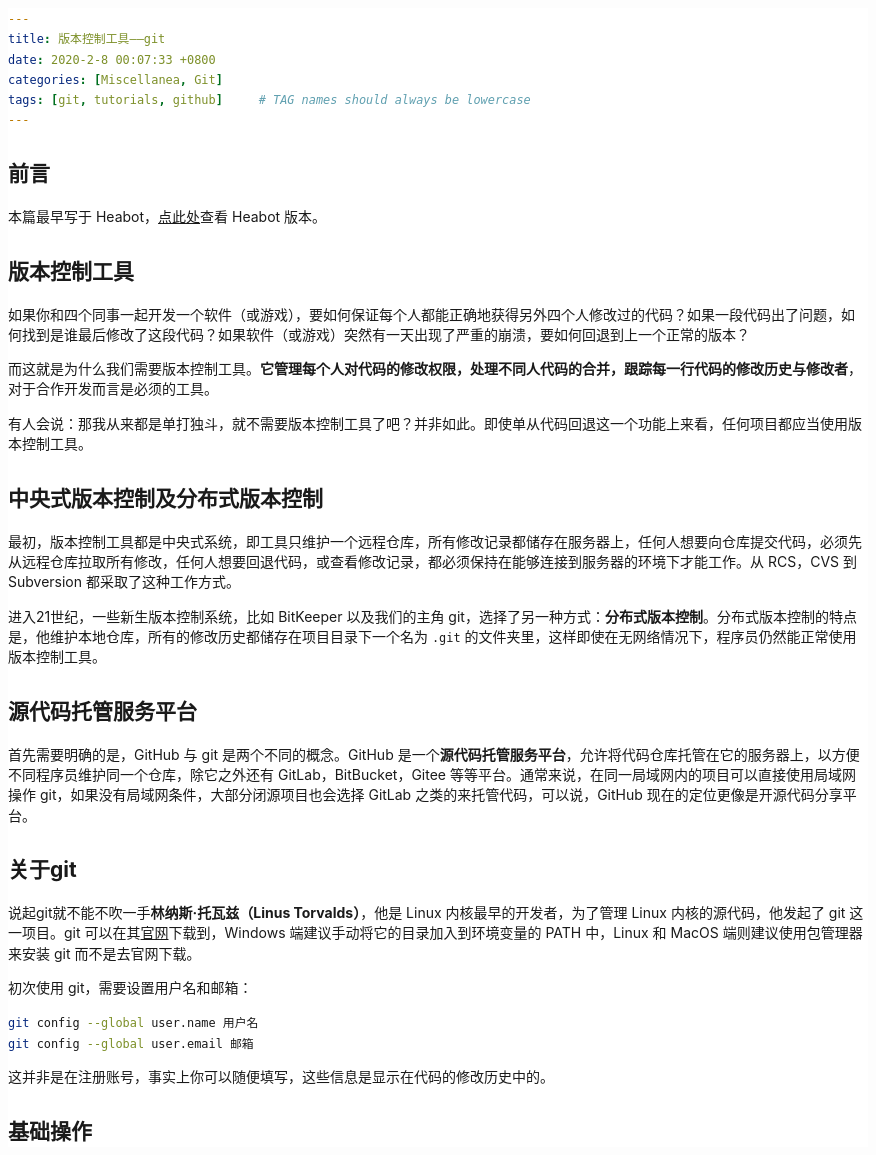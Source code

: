 ```yaml
---
title: 版本控制工具——git
date: 2020-2-8 00:07:33 +0800
categories: [Miscellanea, Git]
tags: [git, tutorials, github]     # TAG names should always be lowercase
---
```


## 前言

本篇最早写于 Heabot，[点此处](https://www.heabot.cn/thread-249-1-1.html)查看 Heabot 版本。

## 版本控制工具

如果你和四个同事一起开发一个软件（或游戏），要如何保证每个人都能正确地获得另外四个人修改过的代码？如果一段代码出了问题，如何找到是谁最后修改了这段代码？如果软件（或游戏）突然有一天出现了严重的崩溃，要如何回退到上一个正常的版本？

而这就是为什么我们需要版本控制工具。**它管理每个人对代码的修改权限，处理不同人代码的合并，跟踪每一行代码的修改历史与修改者**，对于合作开发而言是必须的工具。

有人会说：那我从来都是单打独斗，就不需要版本控制工具了吧？并非如此。即使单从代码回退这一个功能上来看，任何项目都应当使用版本控制工具。

## 中央式版本控制及分布式版本控制

最初，版本控制工具都是中央式系统，即工具只维护一个远程仓库，所有修改记录都储存在服务器上，任何人想要向仓库提交代码，必须先从远程仓库拉取所有修改，任何人想要回退代码，或查看修改记录，都必须保持在能够连接到服务器的环境下才能工作。从 RCS，CVS 到 Subversion 都采取了这种工作方式。

进入21世纪，一些新生版本控制系统，比如 BitKeeper 以及我们的主角 git，选择了另一种方式：**分布式版本控制**。分布式版本控制的特点是，他维护本地仓库，所有的修改历史都储存在项目目录下一个名为 `.git` 的文件夹里，这样即使在无网络情况下，程序员仍然能正常使用版本控制工具。

## 源代码托管服务平台

首先需要明确的是，GitHub 与 git 是两个不同的概念。GitHub 是一个**源代码托管服务平台**，允许将代码仓库托管在它的服务器上，以方便不同程序员维护同一个仓库，除它之外还有 GitLab，BitBucket，Gitee 等等平台。通常来说，在同一局域网内的项目可以直接使用局域网操作 git，如果没有局域网条件，大部分闭源项目也会选择 GitLab 之类的来托管代码，可以说，GitHub 现在的定位更像是开源代码分享平台。

## 关于git

说起git就不能不吹一手**林纳斯·托瓦兹（Linus Torvalds）**，他是 Linux 内核最早的开发者，为了管理 Linux 内核的源代码，他发起了 git 这一项目。git 可以在其[官网](https://git-scm.com/downloads)下载到，Windows 端建议手动将它的目录加入到环境变量的 PATH 中，Linux 和 MacOS 端则建议使用包管理器来安装 git 而不是去官网下载。

初次使用 git，需要设置用户名和邮箱：

```sh
git config --global user.name 用户名
git config --global user.email 邮箱
```

这并非是在注册账号，事实上你可以随便填写，这些信息是显示在代码的修改历史中的。

## 基础操作
